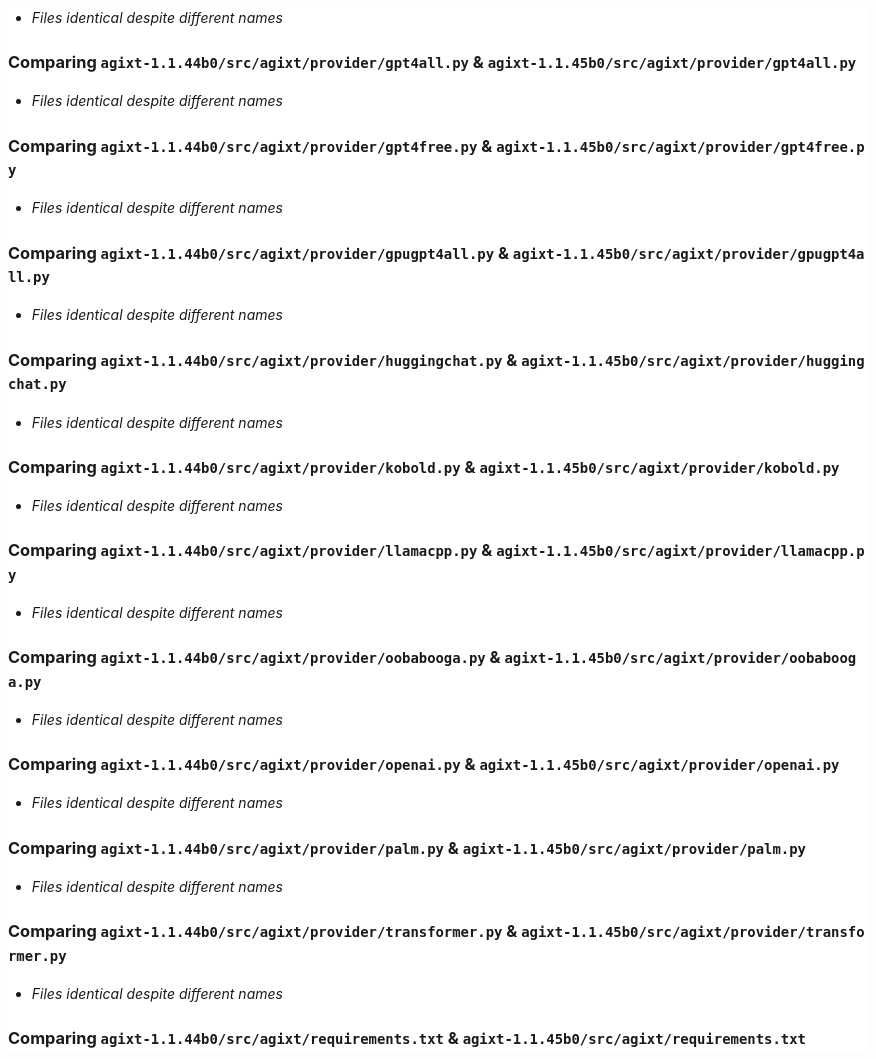  * *Files identical despite different names*

### Comparing `agixt-1.1.44b0/src/agixt/provider/gpt4all.py` & `agixt-1.1.45b0/src/agixt/provider/gpt4all.py`

 * *Files identical despite different names*

### Comparing `agixt-1.1.44b0/src/agixt/provider/gpt4free.py` & `agixt-1.1.45b0/src/agixt/provider/gpt4free.py`

 * *Files identical despite different names*

### Comparing `agixt-1.1.44b0/src/agixt/provider/gpugpt4all.py` & `agixt-1.1.45b0/src/agixt/provider/gpugpt4all.py`

 * *Files identical despite different names*

### Comparing `agixt-1.1.44b0/src/agixt/provider/huggingchat.py` & `agixt-1.1.45b0/src/agixt/provider/huggingchat.py`

 * *Files identical despite different names*

### Comparing `agixt-1.1.44b0/src/agixt/provider/kobold.py` & `agixt-1.1.45b0/src/agixt/provider/kobold.py`

 * *Files identical despite different names*

### Comparing `agixt-1.1.44b0/src/agixt/provider/llamacpp.py` & `agixt-1.1.45b0/src/agixt/provider/llamacpp.py`

 * *Files identical despite different names*

### Comparing `agixt-1.1.44b0/src/agixt/provider/oobabooga.py` & `agixt-1.1.45b0/src/agixt/provider/oobabooga.py`

 * *Files identical despite different names*

### Comparing `agixt-1.1.44b0/src/agixt/provider/openai.py` & `agixt-1.1.45b0/src/agixt/provider/openai.py`

 * *Files identical despite different names*

### Comparing `agixt-1.1.44b0/src/agixt/provider/palm.py` & `agixt-1.1.45b0/src/agixt/provider/palm.py`

 * *Files identical despite different names*

### Comparing `agixt-1.1.44b0/src/agixt/provider/transformer.py` & `agixt-1.1.45b0/src/agixt/provider/transformer.py`

 * *Files identical despite different names*

### Comparing `agixt-1.1.44b0/src/agixt/requirements.txt` & `agixt-1.1.45b0/src/agixt/requirements.txt`
